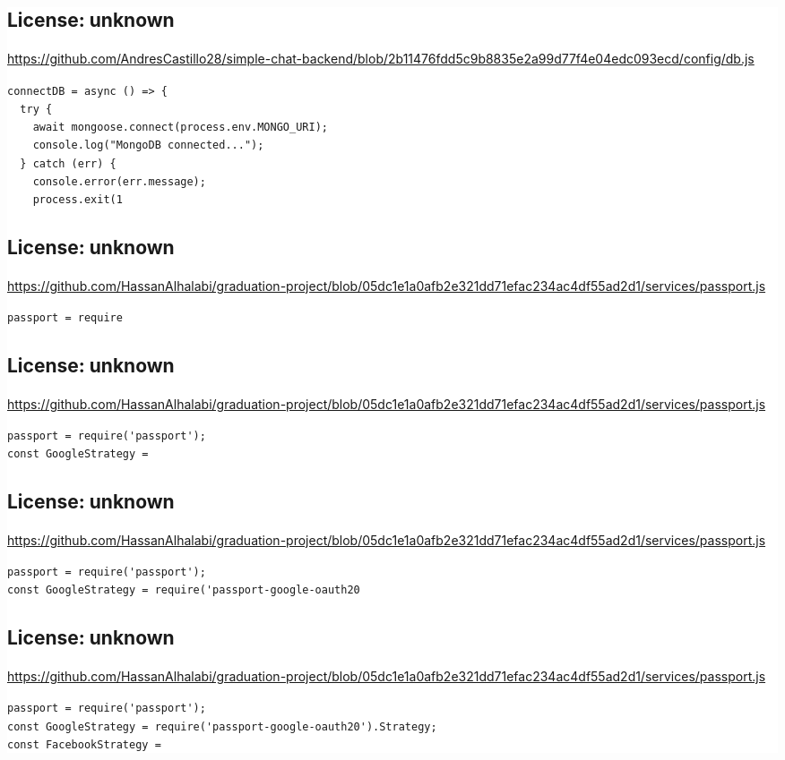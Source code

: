 
## License: unknown
https://github.com/AndresCastillo28/simple-chat-backend/blob/2b11476fdd5c9b8835e2a99d77f4e04edc093ecd/config/db.js

```
connectDB = async () => {
  try {
    await mongoose.connect(process.env.MONGO_URI);
    console.log("MongoDB connected...");
  } catch (err) {
    console.error(err.message);
    process.exit(1
```


## License: unknown
https://github.com/HassanAlhalabi/graduation-project/blob/05dc1e1a0afb2e321dd71efac234ac4df55ad2d1/services/passport.js

```
passport = require
```


## License: unknown
https://github.com/HassanAlhalabi/graduation-project/blob/05dc1e1a0afb2e321dd71efac234ac4df55ad2d1/services/passport.js

```
passport = require('passport');
const GoogleStrategy =
```


## License: unknown
https://github.com/HassanAlhalabi/graduation-project/blob/05dc1e1a0afb2e321dd71efac234ac4df55ad2d1/services/passport.js

```
passport = require('passport');
const GoogleStrategy = require('passport-google-oauth20
```


## License: unknown
https://github.com/HassanAlhalabi/graduation-project/blob/05dc1e1a0afb2e321dd71efac234ac4df55ad2d1/services/passport.js

```
passport = require('passport');
const GoogleStrategy = require('passport-google-oauth20').Strategy;
const FacebookStrategy =
```
